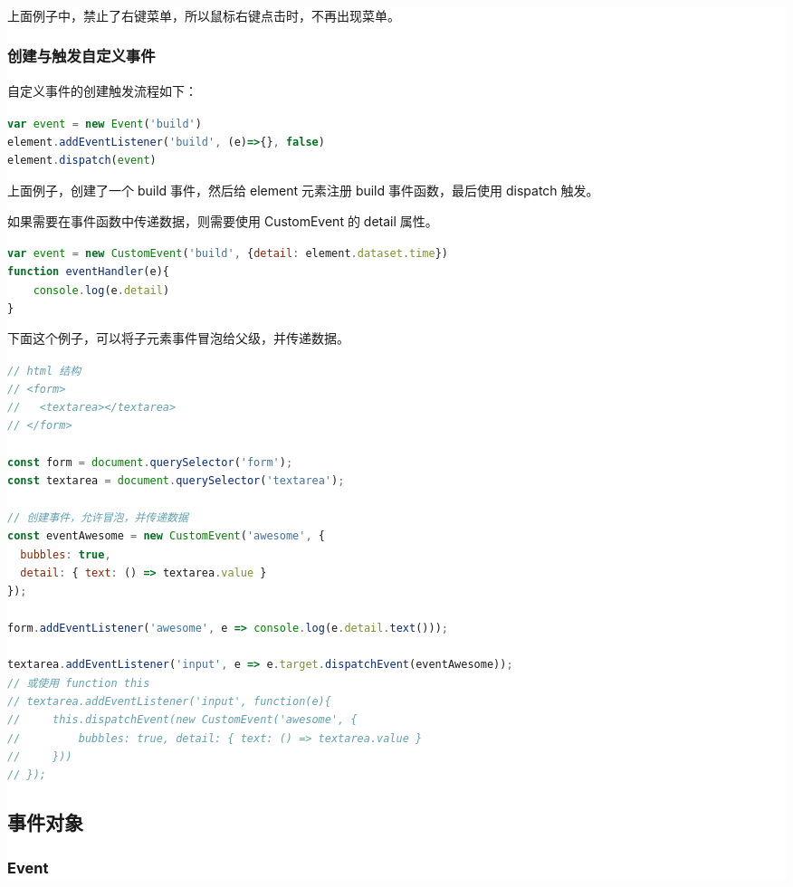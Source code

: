 上面例子中，禁止了右键菜单，所以鼠标右键点击时，不再出现菜单。

### 创建与触发自定义事件

自定义事件的创建触发流程如下：

```js
var event = new Event('build')
element.addEventListener('build', (e)=>{}, false)
element.dispatch(event)
```

上面例子，创建了一个 build 事件，然后给 element 元素注册 build 事件函数，最后使用 dispatch 触发。

如果需要在事件函数中传递数据，则需要使用 CustomEvent 的 detail 属性。

```js
var event = new CustomEvent('build', {detail: element.dataset.time})
function eventHandler(e){
    console.log(e.detail)
}
```

下面这个例子，可以将子元素事件冒泡给父级，并传递数据。

```js
// html 结构
// <form>
//   <textarea></textarea>
// </form>

const form = document.querySelector('form');
const textarea = document.querySelector('textarea');

// 创建事件，允许冒泡，并传递数据
const eventAwesome = new CustomEvent('awesome', {
  bubbles: true,
  detail: { text: () => textarea.value }
});

form.addEventListener('awesome', e => console.log(e.detail.text()));

textarea.addEventListener('input', e => e.target.dispatchEvent(eventAwesome));
// 或使用 function this
// textarea.addEventListener('input', function(e){
//     this.dispatchEvent(new CustomEvent('awesome', { 
//         bubbles: true, detail: { text: () => textarea.value } 
//     }))
// });
```

## 事件对象

### Event 

